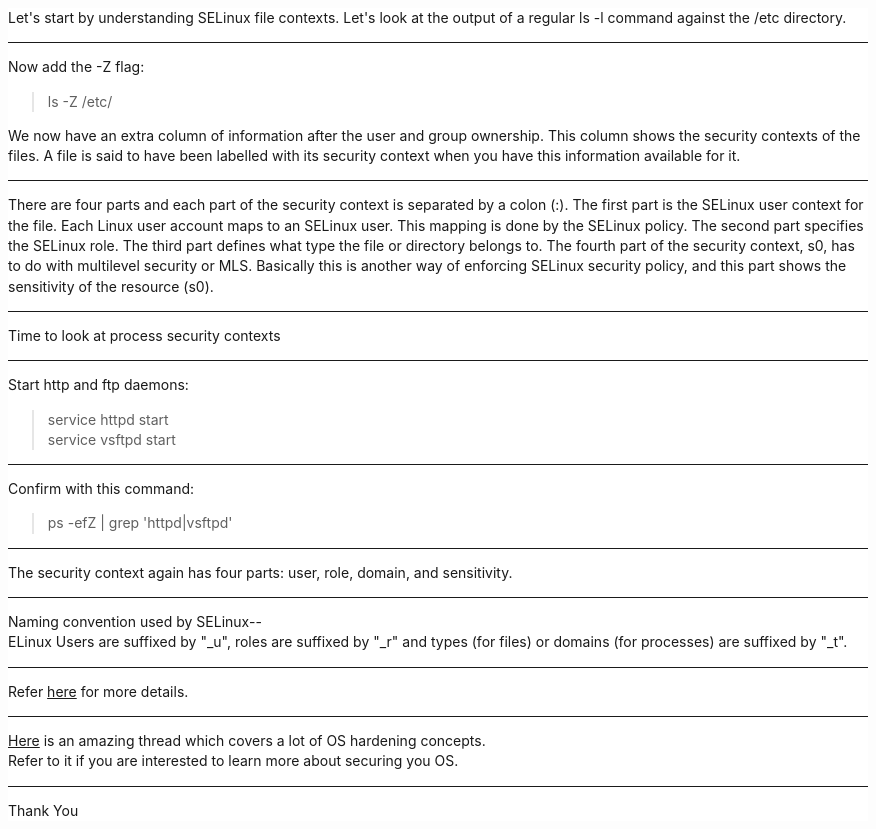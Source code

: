 Let's start by understanding SELinux file contexts. Let's look at the output of a regular ls -l command against the /etc directory.

----

Now add the -Z flag:
> ls -Z /etc/

We now have an extra column of information after the user and group ownership. This column shows the security contexts of the files. A file is said to have been labelled with its security context when you have this information available for it.

----

There are four parts and each part of the security context is separated by a colon (:). The first part is the SELinux user context for the file. Each Linux user account maps to an SELinux user. This mapping is done by the SELinux policy. The second part specifies the SELinux role. The third part defines what type the file or directory belongs to. The fourth part of the security context, s0, has to do with multilevel security or MLS. Basically this is another way of enforcing SELinux security policy, and this part shows the sensitivity of the resource (s0).

----

Time to look at process security contexts

----

Start http and ftp daemons:
> service httpd start <br>
> service vsftpd start

----

Confirm with this command:
> ps -efZ | grep 'httpd\|vsftpd'

----

The security context again has four parts: user, role, domain, and sensitivity.

----

Naming convention used by SELinux-- <br>
ELinux Users are suffixed by "\_u", roles are suffixed by "\_r" and types (for files) or domains (for processes) are suffixed by "\_t".

----

Refer [here](https://www.digitalocean.com/community/tutorials/an-introduction-to-selinux-on-centos-7-part-2-files-and-processes) for more details.

---

[Here](https://www.linuxquestions.org/questions/showthread.php?threadid=45261) is an amazing thread which covers a lot of OS hardening concepts. <br>
Refer to it if you are interested to learn more about securing you OS.

---

Thank You
